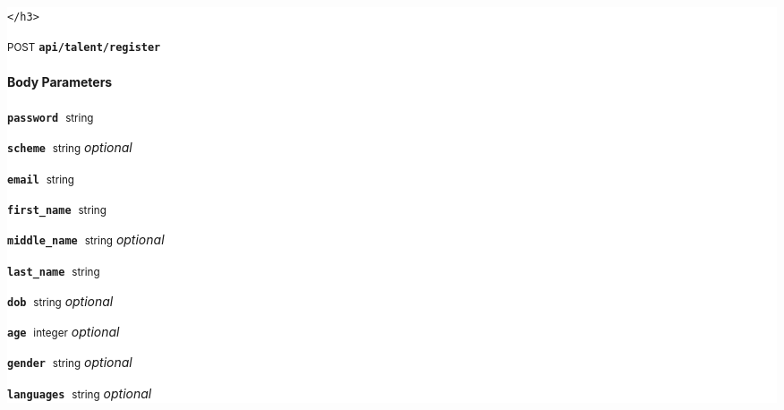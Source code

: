     </h3>
<p>
<small class="badge badge-black">POST</small>
 <b><code>api/talent/register</code></b>
</p>
<h4 class="fancy-heading-panel"><b>Body Parameters</b></h4>
<p>
<b><code>password</code></b>&nbsp;&nbsp;<small>string</small>  &nbsp;
<input type="text" name="password" data-endpoint="POSTapi-talent-register" data-component="body" required  hidden>
<br>
</p>
<p>
<b><code>scheme</code></b>&nbsp;&nbsp;<small>string</small>     <i>optional</i> &nbsp;
<input type="text" name="scheme" data-endpoint="POSTapi-talent-register" data-component="body"  hidden>
<br>
</p>
<p>
<b><code>email</code></b>&nbsp;&nbsp;<small>string</small>  &nbsp;
<input type="text" name="email" data-endpoint="POSTapi-talent-register" data-component="body" required  hidden>
<br>
</p>
<p>
<b><code>first_name</code></b>&nbsp;&nbsp;<small>string</small>  &nbsp;
<input type="text" name="first_name" data-endpoint="POSTapi-talent-register" data-component="body" required  hidden>
<br>
</p>
<p>
<b><code>middle_name</code></b>&nbsp;&nbsp;<small>string</small>     <i>optional</i> &nbsp;
<input type="text" name="middle_name" data-endpoint="POSTapi-talent-register" data-component="body"  hidden>
<br>
</p>
<p>
<b><code>last_name</code></b>&nbsp;&nbsp;<small>string</small>  &nbsp;
<input type="text" name="last_name" data-endpoint="POSTapi-talent-register" data-component="body" required  hidden>
<br>
</p>
<p>
<b><code>dob</code></b>&nbsp;&nbsp;<small>string</small>     <i>optional</i> &nbsp;
<input type="text" name="dob" data-endpoint="POSTapi-talent-register" data-component="body"  hidden>
<br>
</p>
<p>
<b><code>age</code></b>&nbsp;&nbsp;<small>integer</small>     <i>optional</i> &nbsp;
<input type="number" name="age" data-endpoint="POSTapi-talent-register" data-component="body"  hidden>
<br>
</p>
<p>
<b><code>gender</code></b>&nbsp;&nbsp;<small>string</small>     <i>optional</i> &nbsp;
<input type="text" name="gender" data-endpoint="POSTapi-talent-register" data-component="body"  hidden>
<br>
</p>
<p>
<b><code>languages</code></b>&nbsp;&nbsp;<small>string</small>     <i>optional</i> &nbsp;
<input type="text" name="languages" data-endpoint="POSTapi-talent-register" data-component="body"  hidden>
